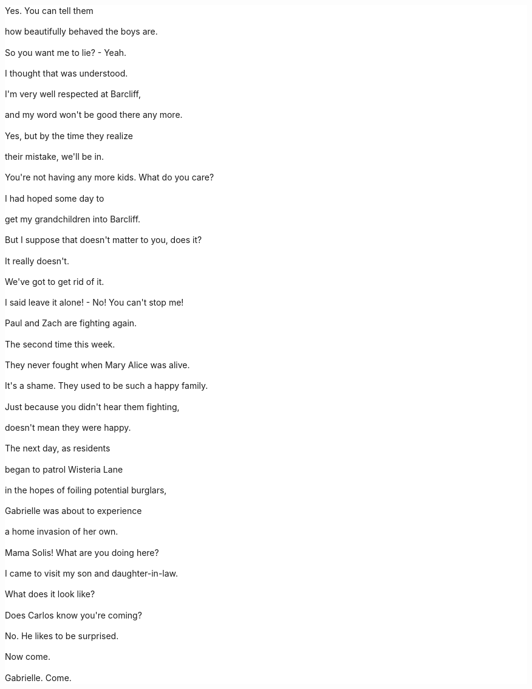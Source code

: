 Yes. You can tell them

how beautifully behaved the boys are.

So you want me to lie?  - Yeah.

I thought that was understood.

I'm very well respected at Barcliff,

and my word won't be good there any more.

Yes, but by the time they realize

their mistake, we'll be in.

You're not having any more kids. What do you care?

I had hoped some day to

get my grandchildren into Barcliff.

But I suppose that doesn't matter to you, does it?

It really doesn't.

We've got to get rid of it.

I said leave it alone!  - No! You can't stop me!

Paul and Zach are fighting again.

The second time this week.

They never fought when Mary Alice was alive.

It's a shame. They used to be such a happy family.

Just because you didn't hear them fighting,

doesn't mean they were happy.

The next day, as residents

began to patrol Wisteria Lane

in the hopes of foiling potential burglars,

Gabrielle was about to experience

a home invasion of her own.

Mama Solis! What are you doing here?

I came to visit my son and daughter-in-law.

What does it look like?

Does Carlos know you're coming?

No. He likes to be surprised.

Now come.

Gabrielle. Come.
